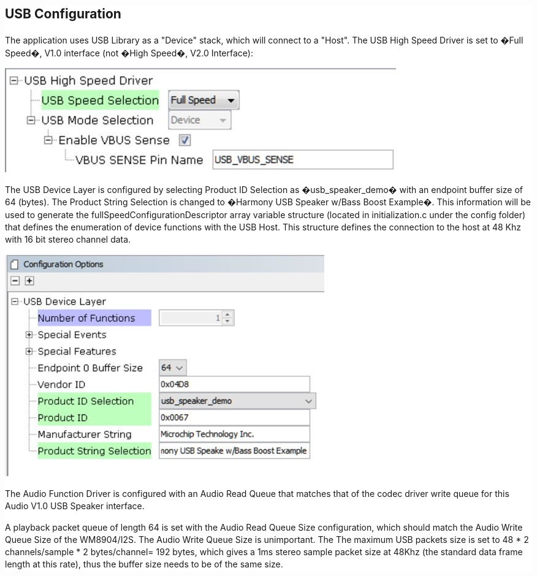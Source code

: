 ## USB Configuration

The application uses USB Library as a "Device" stack, which will connect to a "Host". The USB High Speed Driver is set to �Full Speed�, V1.0 interface \(not �High Speed�, V2.0 Interface\):

![](GUID-382ADCE4-A9F3-4AC0-8106-60598AE5E96C-low.png)

The USB Device Layer is configured by selecting Product ID Selection as �usb\_speaker\_demo� with an endpoint buffer size of 64 \(bytes\). The Product String Selection is changed to �Harmony USB Speaker w/Bass Boost Example�. This information will be used to generate the fullSpeedConfigurationDescriptor array variable structure \(located in initialization.c under the config folder\) that defines the enumeration of device functions with the USB Host. This structure defines the connection to the host at 48 Khz with 16 bit stereo channel data.

![](GUID-2E17DECA-95B5-4F3F-AB53-D068F4C907EF-low.png)

The Audio Function Driver is configured with an Audio Read Queue that matches that of the codec driver write queue for this Audio V1.0 USB Speaker interface.

A playback packet queue of length 64 is set with the Audio Read Queue Size configuration, which should match the Audio Write Queue Size of the WM8904/I2S. The Audio Write Queue Size is unimportant. The The maximum USB packets size is set to 48 \* 2 channels/sample \* 2 bytes/channel= 192 bytes, which gives a 1ms stereo sample packet size at 48Khz \(the standard data frame length at this rate\), thus the buffer size needs to be of the same size.
